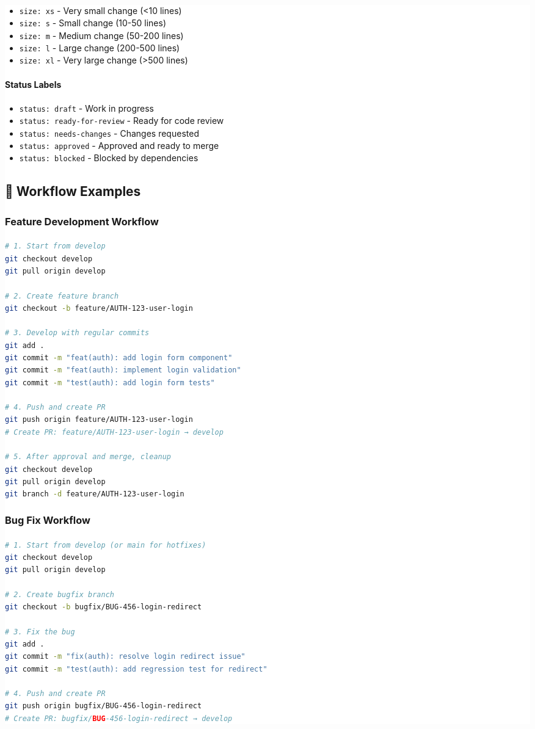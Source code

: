 - `size: xs` - Very small change (<10 lines)
- `size: s` - Small change (10-50 lines)
- `size: m` - Medium change (50-200 lines)
- `size: l` - Large change (200-500 lines)
- `size: xl` - Very large change (>500 lines)

#### Status Labels

- `status: draft` - Work in progress
- `status: ready-for-review` - Ready for code review
- `status: needs-changes` - Changes requested
- `status: approved` - Approved and ready to merge
- `status: blocked` - Blocked by dependencies

## 🔄 Workflow Examples

### Feature Development Workflow

```bash
# 1. Start from develop
git checkout develop
git pull origin develop

# 2. Create feature branch
git checkout -b feature/AUTH-123-user-login

# 3. Develop with regular commits
git add .
git commit -m "feat(auth): add login form component"
git commit -m "feat(auth): implement login validation"
git commit -m "test(auth): add login form tests"

# 4. Push and create PR
git push origin feature/AUTH-123-user-login
# Create PR: feature/AUTH-123-user-login → develop

# 5. After approval and merge, cleanup
git checkout develop
git pull origin develop
git branch -d feature/AUTH-123-user-login
```

### Bug Fix Workflow

```bash
# 1. Start from develop (or main for hotfixes)
git checkout develop
git pull origin develop

# 2. Create bugfix branch
git checkout -b bugfix/BUG-456-login-redirect

# 3. Fix the bug
git add .
git commit -m "fix(auth): resolve login redirect issue"
git commit -m "test(auth): add regression test for redirect"

# 4. Push and create PR
git push origin bugfix/BUG-456-login-redirect
# Create PR: bugfix/BUG-456-login-redirect → develop
```
